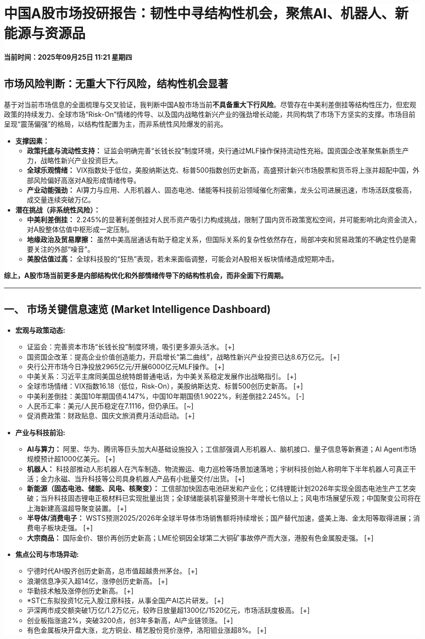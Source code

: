 # 中国A股市场投研报告：韧性中寻结构性机会，聚焦AI、机器人、新能源与资源品

**当前时间：2025年09月25日 11:21 星期四**

## 市场风险判断：无重大下行风险，结构性机会显著

基于对当前市场信息的全面梳理与交叉验证，我判断中国A股市场当前**不具备重大下行风险**。尽管存在中美利差倒挂等结构性压力，但宏观政策的持续发力、全球市场“Risk-On”情绪的传导、以及国内战略性新兴产业的强劲增长动能，共同构筑了市场下方坚实的支撑。市场目前呈现“震荡偏强”的格局，以结构性配置为主，而非系统性风险爆发的前兆。

*   **支撑因素：**
    *   **政策托底与流动性支持：** 证监会明确完善“长钱长投”制度环境，央行通过MLF操作保持流动性充裕。国资国企改革聚焦新质生产力，战略性新兴产业投资巨大。
    *   **全球乐观情绪：** VIX指数处于低位，美股纳斯达克、标普500指数创历史新高，高盛预计新兴市场股票和货币将上涨并超配中国，外部风险偏好高涨对A股形成情绪传导。
    *   **产业动能强劲：** AI算力与应用、人形机器人、固态电池、储能等科技前沿领域催化剂密集，龙头公司进展迅速，市场活跃度极高，成交量连续突破万亿。
*   **潜在挑战（非系统性风险）：**
    *   **中美利差倒挂：** 2.245%的显著利差倒挂对人民币资产吸引力构成挑战，限制了国内货币政策宽松空间，并可能影响北向资金流入，对A股整体估值中枢形成一定压制。
    *   **地缘政治及贸易摩擦：** 虽然中美高层通话有助于稳定关系，但国际关系的复杂性依然存在，局部冲突和贸易政策的不确定性仍是需要关注的外部“噪音”。
    *   **美股估值过高：** 全球科技股的“狂热”表现，若未来面临调整，可能会对A股相关板块情绪造成短期冲击。

**综上，A股市场当前更多是内部结构优化和外部情绪传导下的结构性机会，而非全面下行周期。**

---

## 一、 市场关键信息速览 (Market Intelligence Dashboard)

*   **宏观与政策动态:**
    *   证监会：完善资本市场“长钱长投”制度环境，吸引更多源头活水。 [+]
    *   国资国企改革：提高企业价值创造能力，开启增长“第二曲线”，战略性新兴产业投资已达8.6万亿元。 [+]
    *   央行公开市场今日净投放2965亿元/开展6000亿元MLF操作。 [+]
    *   中美关系：习近平主席同美国总统特朗普通电话，为中美关系稳定发展作出战略指引。 [+]
    *   全球市场情绪：VIX指数16.18（低位，Risk-On），美股纳斯达克、标普500创历史新高。 [+]
    *   中美利差倒挂：美国10年期国债4.147%，中国10年期国债1.9022%，利差倒挂2.245%。 [-]
    *   人民币汇率：美元/人民币稳定在7.1116，但仍承压。 [~]
    *   促消费政策：财政贴息、国庆文旅消费月活动启动。 [+]

*   **产业与科技前沿:**
    *   **AI与算力：** 阿里、华为、腾讯等巨头加大AI基础设施投入；工信部强调人形机器人、脑机接口、量子信息等新赛道；AI Agent市场规模预计超1000亿美元。 [+]
    *   **机器人：** 科技部推动人形机器人在汽车制造、物流搬运、电力巡检等场景加速落地；宇树科技创始人称明年下半年机器人可真正干活；金力永磁、当升科技等公司具身机器人产品有小批量交付/出货。 [+]
    *   **新能源（固态电池、储能、风电、核聚变）：** 工信部加快固态电池研发和产业化；亿纬锂能计划2026年实现全固态电池生产工艺突破；当升科技固态锂电正极材料已实现批量出货；全球储能装机容量预测十年增长七倍以上；风电市场展望乐观；中国聚变公司将在上海新建高温超导聚变装置。 [+]
    *   **半导体/消费电子：** WSTS预测2025/2026年全球半导体市场销售额将持续增长；国产替代加速，盛美上海、金太阳等取得进展；消费电子板块走强。 [+]
    *   **大宗商品：** 国际金价、银价再创历史新高；LME伦铜因全球第二大铜矿事故停产而大涨，港股有色金属股走强。 [+]

*   **焦点公司与市场异动:**
    *   宁德时代AH股齐创历史新高，总市值超越贵州茅台。 [+]
    *   浪潮信息净买入超14亿，涨停创历史新高。 [+]
    *   华勤技术触及涨停创历史新高。 [+]
    *   *ST仁东拟投资1亿元入股江原科技，从事全国产AI芯片研发。 [+]
    *   沪深两市成交额突破1万亿/1.2万亿元，较昨日放量超1300亿/1520亿元，市场活跃度极高。 [+]
    *   创业板指涨逾2%，突破3200点，创3年多新高，AI产业链领涨。 [+]
    *   有色金属板块开盘大涨，北方铜业、精艺股份竞价涨停，洛阳钼业涨超8%。 [+]
